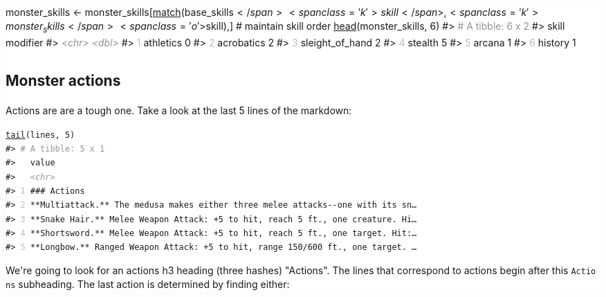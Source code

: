 <span class='k'>monster_skills</span> <span class='o'>&lt;-</span> <span class='k'>monster_skills</span>[<span class='nf'><a href='https://rdrr.io/r/base/match.html'>match</a></span>(<span class='k'>base_skills</span><span class='o'>$</span><span class='k'>skill</span>, <span class='k'>monster_skills</span><span class='o'>$</span><span class='k'>skill</span>),] <span class='c'># maintain skill order</span>
<span class='nf'><a href='https://rdrr.io/r/utils/head.html'>head</a></span>(<span class='k'>monster_skills</span>, <span class='m'>6</span>)
<span class='c'>#&gt; <span style='color: #949494;'># A tibble: 6 x 2</span></span>
<span class='c'>#&gt;   skill           modifier</span>
<span class='c'>#&gt;   <span style='color: #949494;font-style: italic;'>&lt;chr&gt;</span><span>              </span><span style='color: #949494;font-style: italic;'>&lt;dbl&gt;</span></span>
<span class='c'>#&gt; <span style='color: #BCBCBC;'>1</span><span> athletics              0</span></span>
<span class='c'>#&gt; <span style='color: #BCBCBC;'>2</span><span> acrobatics             2</span></span>
<span class='c'>#&gt; <span style='color: #BCBCBC;'>3</span><span> sleight_of_hand        2</span></span>
<span class='c'>#&gt; <span style='color: #BCBCBC;'>4</span><span> stealth                5</span></span>
<span class='c'>#&gt; <span style='color: #BCBCBC;'>5</span><span> arcana                 1</span></span>
<span class='c'>#&gt; <span style='color: #BCBCBC;'>6</span><span> history                1</span></span></code></pre>

</div>

Monster actions
---------------

Actions are are a tough one. Take a look at the last 5 lines of the markdown:

<div class="highlight">

<pre class='chroma'><code class='language-r' data-lang='r'><span class='nf'><a href='https://rdrr.io/r/utils/head.html'>tail</a></span>(<span class='k'>lines</span>, <span class='m'>5</span>)
<span class='c'>#&gt; <span style='color: #949494;'># A tibble: 5 x 1</span></span>
<span class='c'>#&gt;   value                                                                         </span>
<span class='c'>#&gt;   <span style='color: #949494;font-style: italic;'>&lt;chr&gt;</span><span>                                                                         </span></span>
<span class='c'>#&gt; <span style='color: #BCBCBC;'>1</span><span> ### Actions                                                                   </span></span>
<span class='c'>#&gt; <span style='color: #BCBCBC;'>2</span><span> **Multiattack.** The medusa makes either three melee attacks--one with its sn…</span></span>
<span class='c'>#&gt; <span style='color: #BCBCBC;'>3</span><span> **Snake Hair.** Melee Weapon Attack: +5 to hit, reach 5 ft., one creature. Hi…</span></span>
<span class='c'>#&gt; <span style='color: #BCBCBC;'>4</span><span> **Shortsword.** Melee Weapon Attack: +5 to hit, reach 5 ft., one target. Hit:…</span></span>
<span class='c'>#&gt; <span style='color: #BCBCBC;'>5</span><span> **Longbow.** Ranged Weapon Attack: +5 to hit, range 150/600 ft., one target. …</span></span></code></pre>

</div>

We're going to look for an actions h3 heading (three hashes) "Actions". The lines that correspond to actions begin after this `Actions` subheading. The last action is determined by finding either:
